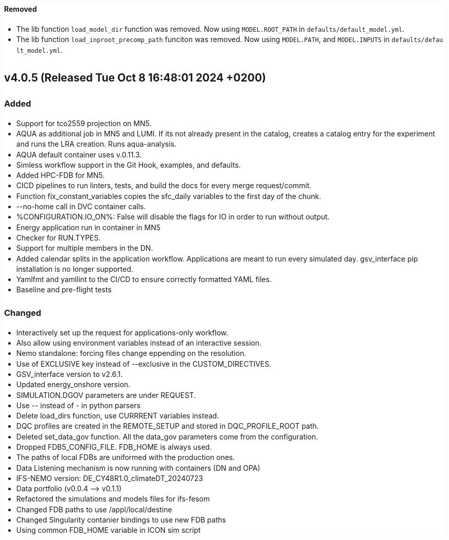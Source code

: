 #### Removed

- The lib function `load_model_dir` function was removed. Now using `MODEL.ROOT_PATH` in `defaults/default_model.yml`.
- The lib function `load_inproot_precomp_path` funciton was removed. Now using `MODEL.PATH`, and `MODEL.INPUTS` in `defaults/default_model.yml`.

## v4.0.5 (Released Tue Oct 8 16:48:01 2024 +0200)

### Added

- Support for tco2559 projection on MN5.
- AQUA as additional job in MN5 and LUMI. If its not already present in the catalog, creates a catalog entry for the experiment and runs the LRA creation. Runs aqua-analysis.
- AQUA default container uses v.0.11.3.
- Simless workflow support in the Git Hook, examples, and defaults.
- Added HPC-FDB for MN5.
- CICD pipelines to run linters, tests, and build the docs for every merge request/commit.
- Function fix_constant_variables copies the sfc_daily variables to the first day of the chunk.
- --no-home call in DVC container calls.
- %CONFIGURATION.IO_ON%: False will disable the flags for IO in order to run without output.
- Energy application run in container in MN5
- Checker for RUN.TYPES.
- Support for multiple members in the DN.
- Added calendar splits in the application workflow. Applications are meant to run every simulated day. gsv_interface pip installation is no longer supported.
- Yamlfmt and yamllint to the CI/CD to ensure correctly formatted YAML files.
- Baseline and pre-flight tests

### Changed

- Interactively set up the request for applications-only workflow.
- Also allow using environment variables instead of an interactive session.
- Nemo standalone: forcing files change eppending on the resolution.
- Use of EXCLUSIVE key instead of --exclusive in the CUSTOM_DIRECTIVES.
- GSV_interface version to v2.6.1.
- Updated energy_onshore version.
- SIMULATION.DGOV parameters are under REQUEST.
- Use -- instead of - in python parsers
- Delete load_dirs function, use CURRRENT variables instead.
- DQC profiles are created in the REMOTE_SETUP and stored in DQC_PROFILE_ROOT path.
- Deleted set_data_gov function. All the data_gov parameters come from the configuration.
- Dropped FDB5_CONFIG_FILE. FDB_HOME is always used.
- The paths of local FDBs are uniformed with the production ones.
- Data Listening mechanism is now running with containers (DN and OPA)
- IFS-NEMO version: DE_CY48R1.0_climateDT_20240723
- Data portfolio (v0.0.4 --> v0.1.1)
- Refactored the simulations and models files for ifs-fesom
- Changed FDB paths to use /appl/local/destine
- Changed Singularity contanier bindings to use new FDB paths
- Using common FDB_HOME variable in ICON sim script
